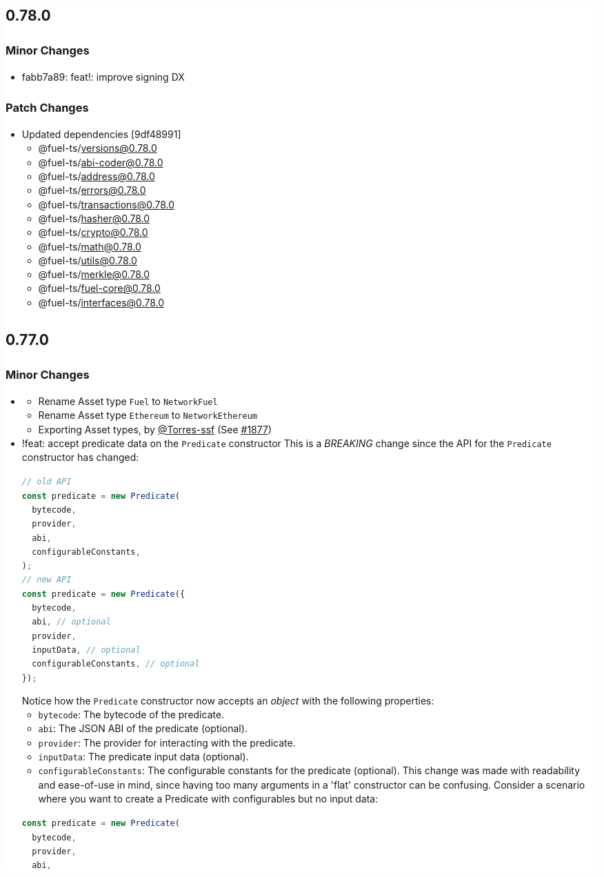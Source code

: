 ## 0.78.0

### Minor Changes

- fabb7a89: feat!: improve signing DX

### Patch Changes

- Updated dependencies [9df48991]
  - @fuel-ts/versions@0.78.0
  - @fuel-ts/abi-coder@0.78.0
  - @fuel-ts/address@0.78.0
  - @fuel-ts/errors@0.78.0
  - @fuel-ts/transactions@0.78.0
  - @fuel-ts/hasher@0.78.0
  - @fuel-ts/crypto@0.78.0
  - @fuel-ts/math@0.78.0
  - @fuel-ts/utils@0.78.0
  - @fuel-ts/merkle@0.78.0
  - @fuel-ts/fuel-core@0.78.0
  - @fuel-ts/interfaces@0.78.0

## 0.77.0

### Minor Changes

- - Rename Asset type `Fuel` to `NetworkFuel`
  - Rename Asset type `Ethereum` to `NetworkEthereum`
  - Exporting Asset types, by [@Torres-ssf](https://github.com/Torres-ssf) (See [#1877](https://github.com/FuelLabs/fuels-ts/pull/1877))
- !feat: accept predicate data on the `Predicate` constructor
  This is a _BREAKING_ change since the API for the `Predicate` constructor has changed:
  ```ts
  // old API
  const predicate = new Predicate(
    bytecode,
    provider,
    abi,
    configurableConstants,
  );
  // new API
  const predicate = new Predicate({
    bytecode,
    abi, // optional
    provider,
    inputData, // optional
    configurableConstants, // optional
  });
  ```
  Notice how the `Predicate` constructor now accepts an _object_ with the following properties:
  - `bytecode`: The bytecode of the predicate.
  - `abi`: The JSON ABI of the predicate (optional).
  - `provider`: The provider for interacting with the predicate.
  - `inputData`: The predicate input data (optional).
  - `configurableConstants`: The configurable constants for the predicate (optional).
    This change was made with readability and ease-of-use in mind, since having too many arguments in a 'flat' constructor can be confusing. Consider a scenario where you want to create a Predicate with configurables but no input data:
  ```ts
  const predicate = new Predicate(
    bytecode,
    provider,
    abi,
  ```